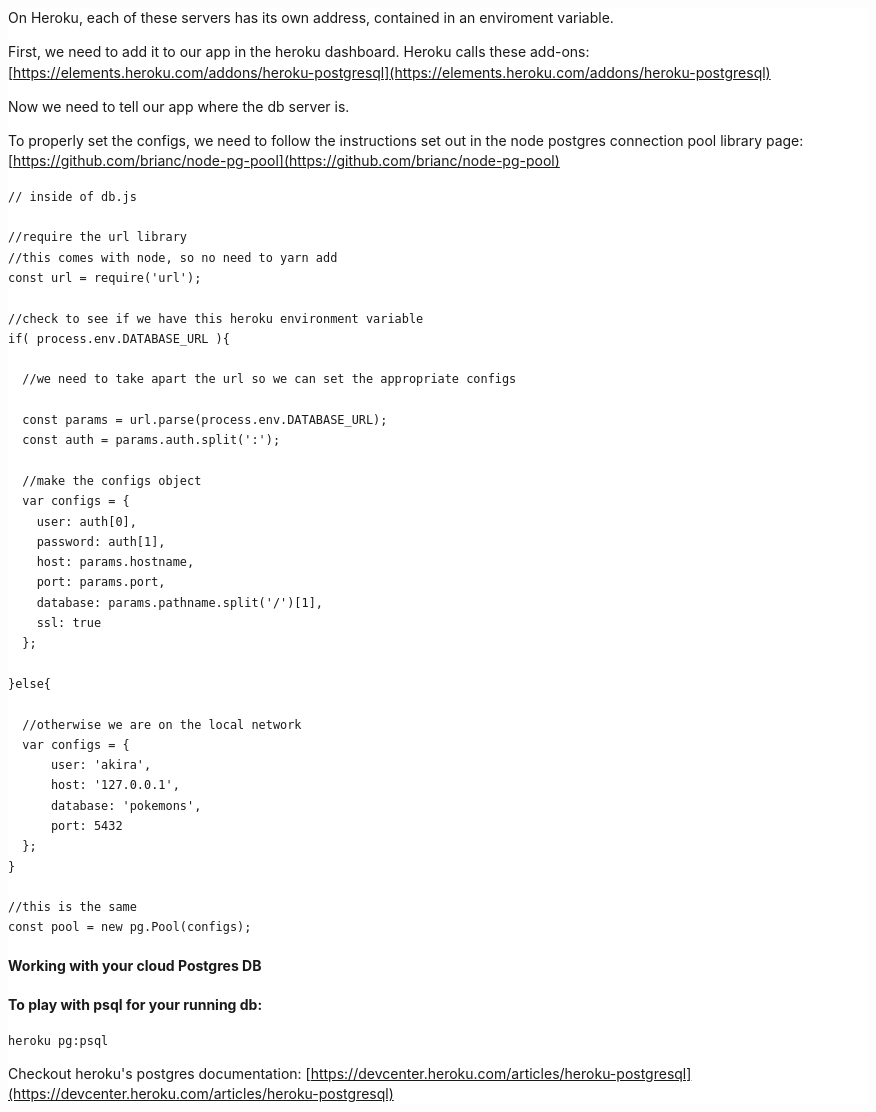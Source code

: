 On Heroku, each of these servers has its own address, contained in an enviroment variable.

First, we need to add it to our app in the heroku dashboard. Heroku calls these add-ons: [https://elements.heroku.com/addons/heroku-postgresql](https://elements.heroku.com/addons/heroku-postgresql)

Now we need to tell our app where the db server is.

To properly set the configs, we need to follow the instructions set out in the node postgres connection pool library page:
[https://github.com/brianc/node-pg-pool](https://github.com/brianc/node-pg-pool)
```
// inside of db.js

//require the url library
//this comes with node, so no need to yarn add
const url = require('url');

//check to see if we have this heroku environment variable
if( process.env.DATABASE_URL ){

  //we need to take apart the url so we can set the appropriate configs
  
  const params = url.parse(process.env.DATABASE_URL);
  const auth = params.auth.split(':');

  //make the configs object
  var configs = {
    user: auth[0],
    password: auth[1],
    host: params.hostname,
    port: params.port,
    database: params.pathname.split('/')[1],
    ssl: true
  };

}else{

  //otherwise we are on the local network
  var configs = {
      user: 'akira',
      host: '127.0.0.1',
      database: 'pokemons',
      port: 5432
  };
}

//this is the same
const pool = new pg.Pool(configs);

```
#### Working with your cloud Postgres DB
**To play with psql for your running db:**
```
heroku pg:psql
```
Checkout heroku's postgres documentation: [https://devcenter.heroku.com/articles/heroku-postgresql](https://devcenter.heroku.com/articles/heroku-postgresql)
